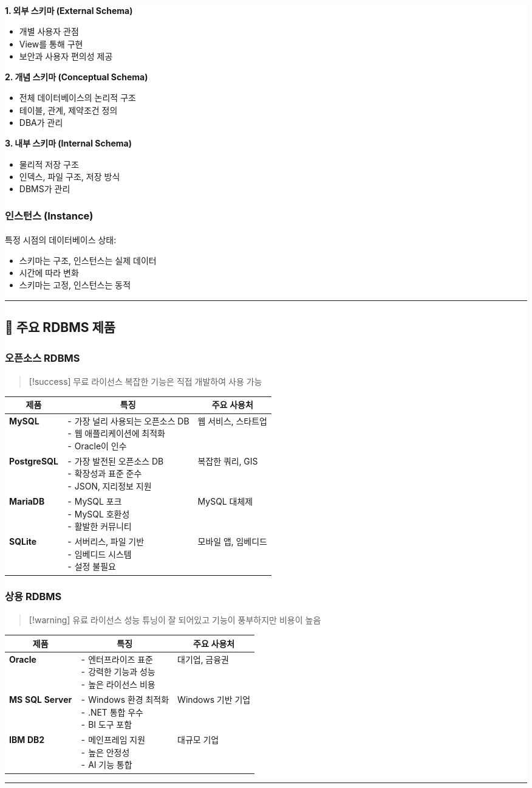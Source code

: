 **1. 외부 스키마 (External Schema)**
- 개별 사용자 관점
- View를 통해 구현
- 보안과 사용자 편의성 제공

**2. 개념 스키마 (Conceptual Schema)**
- 전체 데이터베이스의 논리적 구조
- 테이블, 관계, 제약조건 정의
- DBA가 관리

**3. 내부 스키마 (Internal Schema)**
- 물리적 저장 구조
- 인덱스, 파일 구조, 저장 방식
- DBMS가 관리

### 인스턴스 (Instance)

특정 시점의 데이터베이스 상태:
- 스키마는 구조, 인스턴스는 실제 데이터
- 시간에 따라 변화
- 스키마는 고정, 인스턴스는 동적

---

## 💼 주요 RDBMS 제품

### 오픈소스 RDBMS

> [!success] 무료 라이선스
> 복잡한 기능은 직접 개발하여 사용 가능

| 제품 | 특징 | 주요 사용처 |
|------|------|------------|
| **MySQL** | - 가장 널리 사용되는 오픈소스 DB<br>- 웹 애플리케이션에 최적화<br>- Oracle이 인수 | 웹 서비스, 스타트업 |
| **PostgreSQL** | - 가장 발전된 오픈소스 DB<br>- 확장성과 표준 준수<br>- JSON, 지리정보 지원 | 복잡한 쿼리, GIS |
| **MariaDB** | - MySQL 포크<br>- MySQL 호환성<br>- 활발한 커뮤니티 | MySQL 대체제 |
| **SQLite** | - 서버리스, 파일 기반<br>- 임베디드 시스템<br>- 설정 불필요 | 모바일 앱, 임베디드 |

### 상용 RDBMS

> [!warning] 유료 라이선스
> 성능 튜닝이 잘 되어있고 기능이 풍부하지만 비용이 높음

| 제품 | 특징 | 주요 사용처 |
|------|------|------------|
| **Oracle** | - 엔터프라이즈 표준<br>- 강력한 기능과 성능<br>- 높은 라이선스 비용 | 대기업, 금융권 |
| **MS SQL Server** | - Windows 환경 최적화<br>- .NET 통합 우수<br>- BI 도구 포함 | Windows 기반 기업 |
| **IBM DB2** | - 메인프레임 지원<br>- 높은 안정성<br>- AI 기능 통합 | 대규모 기업 |

---